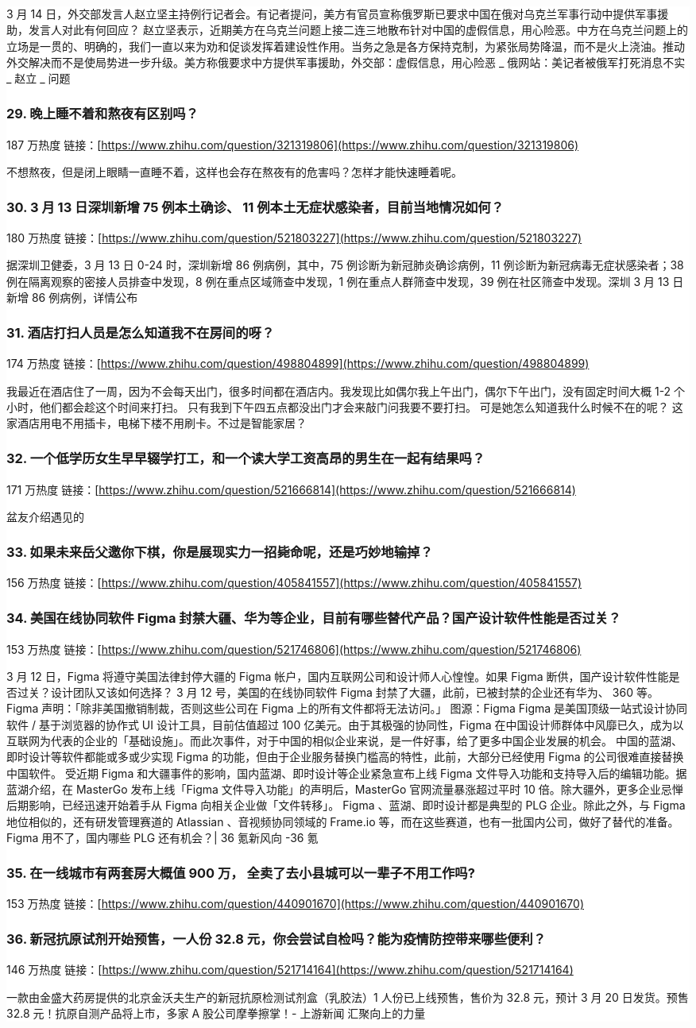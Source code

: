 3 月 14 日，外交部发言人赵立坚主持例行记者会。有记者提问，美方有官员宣称俄罗斯已要求中国在俄对乌克兰军事行动中提供军事援助，发言人对此有何回应？ 赵立坚表示，近期美方在乌克兰问题上接二连三地散布针对中国的虚假信息，用心险恶。中方在乌克兰问题上的立场是一贯的、明确的，我们一直以来为劝和促谈发挥着建设性作用。当务之急是各方保持克制，为紧张局势降温，而不是火上浇油。推动外交解决而不是使局势进一步升级。美方称俄要求中方提供军事援助，外交部：虚假信息，用心险恶 _ 俄网站：美记者被俄军打死消息不实 _ 赵立 _ 问题

### 29. 晚上睡不着和熬夜有区别吗？
187 万热度 链接：[https://www.zhihu.com/question/321319806](https://www.zhihu.com/question/321319806)

不想熬夜，但是闭上眼睛一直睡不着，这样也会存在熬夜有的危害吗？怎样才能快速睡着呢。

### 30. 3 月 13 日深圳新增 75 例本土确诊、 11 例本土无症状感染者，目前当地情况如何？
180 万热度 链接：[https://www.zhihu.com/question/521803227](https://www.zhihu.com/question/521803227)

据深圳卫健委，3 月 13 日 0-24 时，深圳新增 86 例病例，其中，75 例诊断为新冠肺炎确诊病例，11 例诊断为新冠病毒无症状感染者；38 例在隔离观察的密接人员排查中发现，8 例在重点区域筛查中发现，1 例在重点人群筛查中发现，39 例在社区筛查中发现。深圳 3 月 13 日新增 86 例病例，详情公布

### 31. 酒店打扫人员是怎么知道我不在房间的呀？
174 万热度 链接：[https://www.zhihu.com/question/498804899](https://www.zhihu.com/question/498804899)

我最近在酒店住了一周，因为不会每天出门，很多时间都在酒店内。我发现比如偶尔我上午出门，偶尔下午出门，没有固定时间大概 1-2 个小时，他们都会趁这个时间来打扫。 只有我到下午四五点都没出门才会来敲门问我要不要打扫。 可是她怎么知道我什么时候不在的呢？ 这家酒店用电不用插卡，电梯下楼不用刷卡。不过是智能家居？

### 32. 一个低学历女生早早辍学打工，和一个读大学工资高昂的男生在一起有结果吗？
171 万热度 链接：[https://www.zhihu.com/question/521666814](https://www.zhihu.com/question/521666814)

盆友介绍遇见的

### 33. 如果未来岳父邀你下棋，你是展现实力一招毙命呢，还是巧妙地输掉？
156 万热度 链接：[https://www.zhihu.com/question/405841557](https://www.zhihu.com/question/405841557)



### 34. 美国在线协同软件 Figma 封禁大疆、华为等企业，目前有哪些替代产品？国产设计软件性能是否过关？
153 万热度 链接：[https://www.zhihu.com/question/521746806](https://www.zhihu.com/question/521746806)

3 月 12 日，Figma 将遵守美国法律封停大疆的 Figma 帐户，国内互联网公司和设计师人心惶惶。如果 Figma 断供，国产设计软件性能是否过关？设计团队又该如何选择？ 3 月 12 号，美国的在线协同软件 Figma 封禁了大疆，此前，已被封禁的企业还有华为、 360 等。Figma 声明：「除非美国撤销制裁，否则这些公司在 Figma 上的所有文件都将无法访问。」 图源：Figma Figma 是美国顶级一站式设计协同软件 / 基于浏览器的协作式 UI 设计工具，目前估值超过 100 亿美元。由于其极强的协同性，Figma 在中国设计师群体中风靡已久，成为以互联网为代表的企业的「基础设施」。而此次事件，对于中国的相似企业来说，是一件好事，给了更多中国企业发展的机会。 中国的蓝湖、即时设计等软件都能或多或少实现 Figma 的功能，但由于企业服务替换门槛高的特性，此前，大部分已经使用 Figma 的公司很难直接替换中国软件。 受近期 Figma 和大疆事件的影响，国内蓝湖、即时设计等企业紧急宣布上线 Figma 文件导入功能和支持导入后的编辑功能。据蓝湖介绍，在 MasterGo 发布上线「Figma 文件导入功能」的声明后，MasterGo 官网流量暴涨超过平时 10 倍。除大疆外，更多企业忌惮后期影响，已经迅速开始着手从 Figma 向相关企业做「文件转移」。 Figma 、蓝湖、即时设计都是典型的 PLG 企业。除此之外，与 Figma 地位相似的，还有研发管理赛道的 Atlassian 、音视频协同领域的 Frame.io 等，而在这些赛道，也有一批国内公司，做好了替代的准备。Figma 用不了，国内哪些 PLG 还有机会？| 36 氪新风向 -36 氪

### 35. 在一线城市有两套房大概值 900 万， 全卖了去小县城可以一辈子不用工作吗?
153 万热度 链接：[https://www.zhihu.com/question/440901670](https://www.zhihu.com/question/440901670)



### 36. 新冠抗原试剂开始预售，一人份 32.8 元，你会尝试自检吗？能为疫情防控带来哪些便利？
146 万热度 链接：[https://www.zhihu.com/question/521714164](https://www.zhihu.com/question/521714164)

一款由金盛大药房提供的北京金沃夫生产的新冠抗原检测试剂盒（乳胶法）1 人份已上线预售，售价为 32.8 元，预计 3 月 20 日发货。预售 32.8 元！抗原自测产品将上市，多家 A 股公司摩拳擦掌！- 上游新闻 汇聚向上的力量
